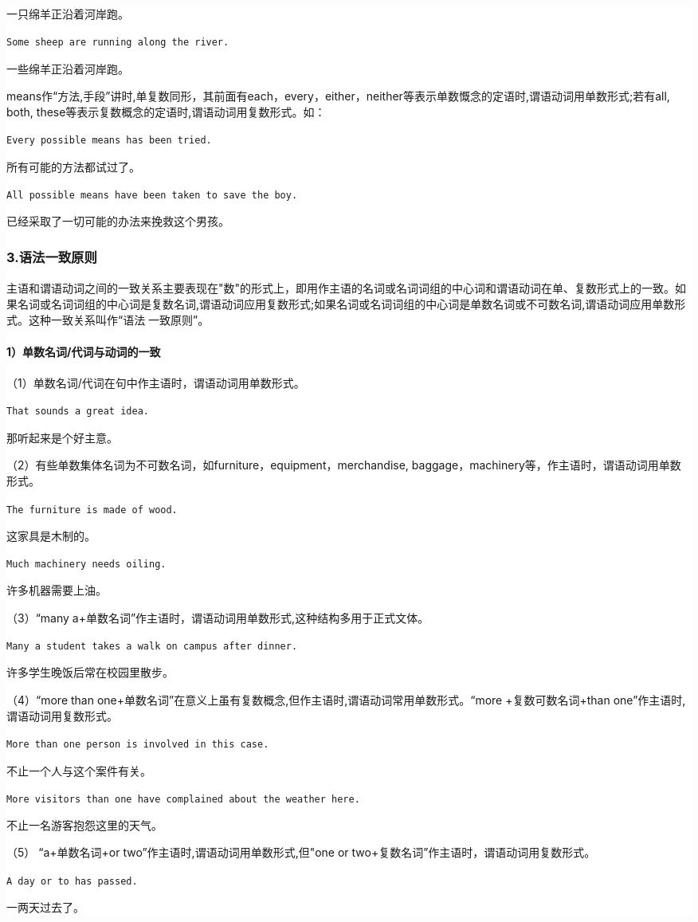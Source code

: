 一只绵羊正沿着河岸跑。

`Some sheep are running along the river.`

一些绵羊正沿着河岸跑。

means作“方法,手段”讲时,单复数同形，其前面有each，every，either，neither等表示单数慨念的定语时,谓语动词用单数形式;若有all, both, these等表示复数概念的定语时,谓语动词用复数形式。如：

`Every possible means has been tried.`

所有可能的方法都试过了。

`All possible means have been taken to save the boy.`

已经采取了一切可能的办法来挽救这个男孩。





### 3.语法一致原则

主语和谓语动词之间的一致关系主要表现在"数"的形式上，即用作主语的名词或名词词组的中心词和谓语动词在单、复数形式上的一致。如果名词或名词词组的中心词是复数名词,谓语动词应用复数形式;如果名词或名词词组的中心词是单数名词或不可数名词,谓语动词应用单数形式。这种一致关系叫作“语法 一致原则”。

#### 1）单数名词/代词与动词的一致

（1）单数名词/代词在句中作主语时，谓语动词用单数形式。

`That sounds a great idea.`

那听起来是个好主意。

（2）有些单数集体名词为不可数名词，如furniture，equipment，merchandise, baggage，machinery等，作主语时，谓语动词用单数形式。

`The furniture is made of wood.`

这家具是木制的。

`Much machinery needs oiling.`

许多机器需要上油。

（3）“many a+单数名词”作主语时，谓语动词用单数形式,这种结构多用于正式文体。

`Many a student takes a walk on campus after dinner.`

许多学生晚饭后常在校园里散步。

（4）“more than one+单数名词”在意义上虽有复数概念,但作主语时,谓语动词常用单数形式。“more +复数可数名词+than one”作主语时,谓语动词用复数形式。

`More than one person is involved in this case.`

不止一个人与这个案件有关。

`More visitors than one have complained about the weather here.`

不止一名游客抱怨这里的天气。

（5） “a+单数名词+or two”作主语时,谓语动词用单数形式,但"one or two+复数名词”作主语时，谓语动词用复数形式。

`A day or to has passed.`

一两天过去了。
